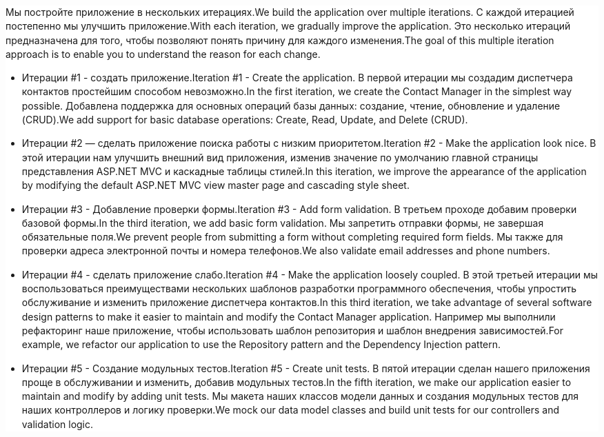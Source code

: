 <span data-ttu-id="c8c67-112">Мы постройте приложение в нескольких итерациях.</span><span class="sxs-lookup"><span data-stu-id="c8c67-112">We build the application over multiple iterations.</span></span> <span data-ttu-id="c8c67-113">С каждой итерацией постепенно мы улучшить приложение.</span><span class="sxs-lookup"><span data-stu-id="c8c67-113">With each iteration, we gradually improve the application.</span></span> <span data-ttu-id="c8c67-114">Это несколько итераций предназначена для того, чтобы позволяют понять причину для каждого изменения.</span><span class="sxs-lookup"><span data-stu-id="c8c67-114">The goal of this multiple iteration approach is to enable you to understand the reason for each change.</span></span>

- <span data-ttu-id="c8c67-115">Итерации #1 - создать приложение.</span><span class="sxs-lookup"><span data-stu-id="c8c67-115">Iteration #1 - Create the application.</span></span> <span data-ttu-id="c8c67-116">В первой итерации мы создадим диспетчера контактов простейшим способом невозможно.</span><span class="sxs-lookup"><span data-stu-id="c8c67-116">In the first iteration, we create the Contact Manager in the simplest way possible.</span></span> <span data-ttu-id="c8c67-117">Добавлена поддержка для основных операций базы данных: создание, чтение, обновление и удаление (CRUD).</span><span class="sxs-lookup"><span data-stu-id="c8c67-117">We add support for basic database operations: Create, Read, Update, and Delete (CRUD).</span></span>

- <span data-ttu-id="c8c67-118">Итерации #2 — сделать приложение поиска работы с низким приоритетом.</span><span class="sxs-lookup"><span data-stu-id="c8c67-118">Iteration #2 - Make the application look nice.</span></span> <span data-ttu-id="c8c67-119">В этой итерации нам улучшить внешний вид приложения, изменив значение по умолчанию главной страницы представления ASP.NET MVC и каскадные таблицы стилей.</span><span class="sxs-lookup"><span data-stu-id="c8c67-119">In this iteration, we improve the appearance of the application by modifying the default ASP.NET MVC view master page and cascading style sheet.</span></span>

- <span data-ttu-id="c8c67-120">Итерации #3 - Добавление проверки формы.</span><span class="sxs-lookup"><span data-stu-id="c8c67-120">Iteration #3 - Add form validation.</span></span> <span data-ttu-id="c8c67-121">В третьем проходе добавим проверки базовой формы.</span><span class="sxs-lookup"><span data-stu-id="c8c67-121">In the third iteration, we add basic form validation.</span></span> <span data-ttu-id="c8c67-122">Мы запретить отправки формы, не завершая обязательные поля.</span><span class="sxs-lookup"><span data-stu-id="c8c67-122">We prevent people from submitting a form without completing required form fields.</span></span> <span data-ttu-id="c8c67-123">Мы также для проверки адреса электронной почты и номера телефонов.</span><span class="sxs-lookup"><span data-stu-id="c8c67-123">We also validate email addresses and phone numbers.</span></span>

- <span data-ttu-id="c8c67-124">Итерации #4 - сделать приложение слабо.</span><span class="sxs-lookup"><span data-stu-id="c8c67-124">Iteration #4 - Make the application loosely coupled.</span></span> <span data-ttu-id="c8c67-125">В этой третьей итерации мы воспользоваться преимуществами нескольких шаблонов разработки программного обеспечения, чтобы упростить обслуживание и изменить приложение диспетчера контактов.</span><span class="sxs-lookup"><span data-stu-id="c8c67-125">In this third iteration, we take advantage of several software design patterns to make it easier to maintain and modify the Contact Manager application.</span></span> <span data-ttu-id="c8c67-126">Например мы выполнили рефакторинг наше приложение, чтобы использовать шаблон репозитория и шаблон внедрения зависимостей.</span><span class="sxs-lookup"><span data-stu-id="c8c67-126">For example, we refactor our application to use the Repository pattern and the Dependency Injection pattern.</span></span>

- <span data-ttu-id="c8c67-127">Итерации #5 - Создание модульных тестов.</span><span class="sxs-lookup"><span data-stu-id="c8c67-127">Iteration #5 - Create unit tests.</span></span> <span data-ttu-id="c8c67-128">В пятой итерации сделан нашего приложения проще в обслуживании и изменить, добавив модульных тестов.</span><span class="sxs-lookup"><span data-stu-id="c8c67-128">In the fifth iteration, we make our application easier to maintain and modify by adding unit tests.</span></span> <span data-ttu-id="c8c67-129">Мы макета наших классов модели данных и создания модульных тестов для наших контроллеров и логику проверки.</span><span class="sxs-lookup"><span data-stu-id="c8c67-129">We mock our data model classes and build unit tests for our controllers and validation logic.</span></span>
